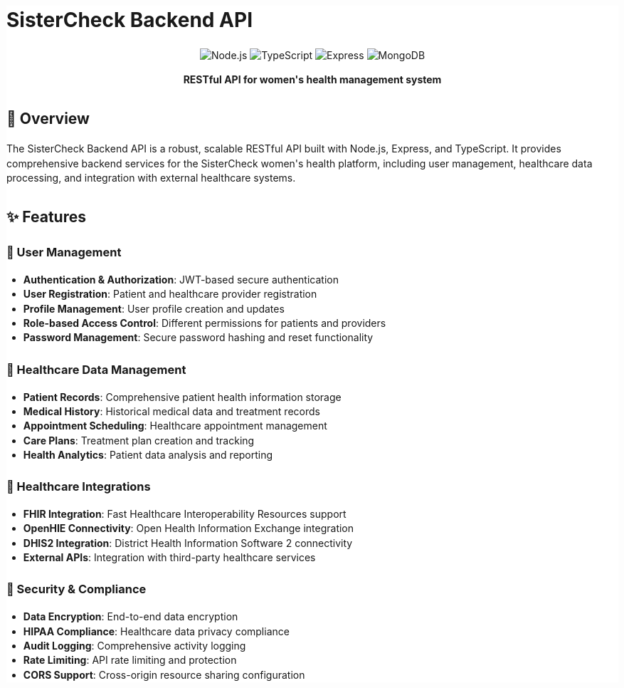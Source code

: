 # SisterCheck Backend API

<div align="center">

![Node.js](https://img.shields.io/badge/Node.js-18+-green.svg)
![TypeScript](https://img.shields.io/badge/TypeScript-5.6.3-blue.svg)
![Express](https://img.shields.io/badge/Express-4.21.2-lightgrey.svg)
![MongoDB](https://img.shields.io/badge/MongoDB-8.8.1-green.svg)

**RESTful API for women's health management system**

</div>

## 🔧 Overview

The SisterCheck Backend API is a robust, scalable RESTful API built with Node.js, Express, and TypeScript. It provides comprehensive backend services for the SisterCheck women's health platform, including user management, healthcare data processing, and integration with external healthcare systems.

## ✨ Features

### 👥 User Management
- **Authentication & Authorization**: JWT-based secure authentication
- **User Registration**: Patient and healthcare provider registration
- **Profile Management**: User profile creation and updates
- **Role-based Access Control**: Different permissions for patients and providers
- **Password Management**: Secure password hashing and reset functionality

### 🏥 Healthcare Data Management
- **Patient Records**: Comprehensive patient health information storage
- **Medical History**: Historical medical data and treatment records
- **Appointment Scheduling**: Healthcare appointment management
- **Care Plans**: Treatment plan creation and tracking
- **Health Analytics**: Patient data analysis and reporting

### 🔗 Healthcare Integrations
- **FHIR Integration**: Fast Healthcare Interoperability Resources support
- **OpenHIE Connectivity**: Open Health Information Exchange integration
- **DHIS2 Integration**: District Health Information Software 2 connectivity
- **External APIs**: Integration with third-party healthcare services

### 🔐 Security & Compliance
- **Data Encryption**: End-to-end data encryption
- **HIPAA Compliance**: Healthcare data privacy compliance
- **Audit Logging**: Comprehensive activity logging
- **Rate Limiting**: API rate limiting and protection
- **CORS Support**: Cross-origin resource sharing configuration
